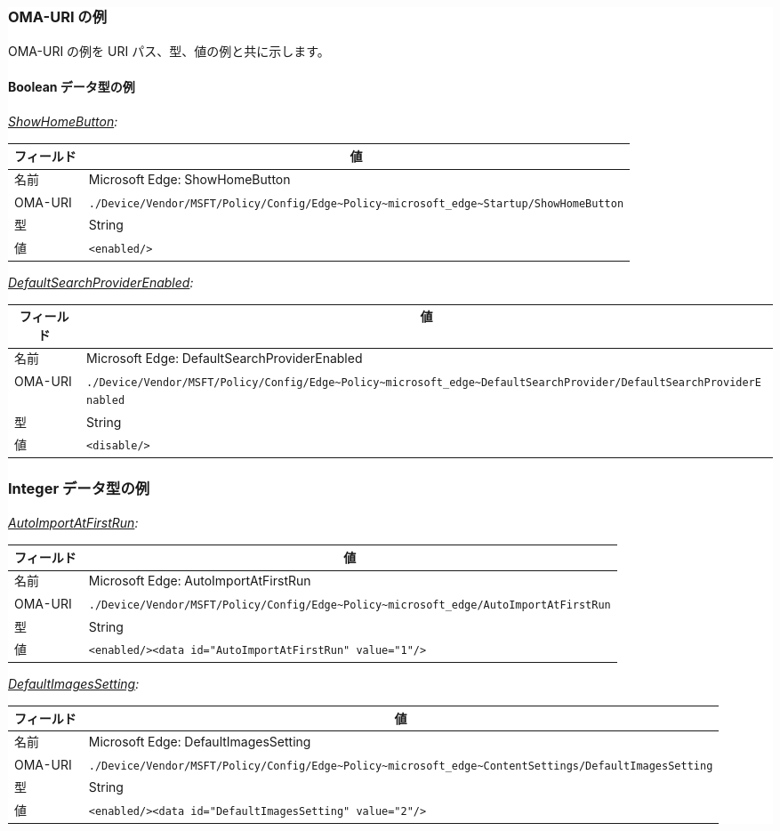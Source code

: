 ### <a name="oma-uri-examples"></a>OMA-URI の例

OMA-URI の例を URI パス、型、値の例と共に示します。

#### <a name="boolean-data-type-examples"></a>Boolean データ型の例

*[ShowHomeButton](./microsoft-edge-policies.md#showhomebutton):*

| フィールド   | 値                                                                                |
|---------|--------------------------------------------------------------------------------------|
| 名前    | Microsoft Edge: ShowHomeButton                                                       |
| OMA-URI | `./Device/Vendor/MSFT/Policy/Config/Edge~Policy~microsoft_edge~Startup/ShowHomeButton` |
| 型    | String                                                                               |
| 値   | `<enabled/>`                                                                          |

*[DefaultSearchProviderEnabled](./microsoft-edge-policies.md#defaultsearchproviderenabled):*

| フィールド   | 値                                                                                |
|---------|--------------------------------------------------------------------------------------|
| 名前    | Microsoft Edge: DefaultSearchProviderEnabled                                         |
| OMA-URI | `./Device/Vendor/MSFT/Policy/Config/Edge~Policy~microsoft_edge~DefaultSearchProvider/DefaultSearchProviderEnabled`    |
| 型    | String                                                                               |
| 値   | `<disable/>`                                                                          |

### <a name="integer-data-type-examples"></a>Integer データ型の例

*[AutoImportAtFirstRun](./microsoft-edge-policies.md#autoimportatfirstrun):*

| フィールド   | 値                                                                                |
|---------|--------------------------------------------------------------------------------------|
| 名前    | Microsoft Edge: AutoImportAtFirstRun                                                 |
| OMA-URI | `./Device/Vendor/MSFT/Policy/Config/Edge~Policy~microsoft_edge/AutoImportAtFirstRun`   |
| 型    | String                                                                               |
| 値   | `<enabled/><data id="AutoImportAtFirstRun" value="1"/>`                             |

*[DefaultImagesSetting](./microsoft-edge-policies.md#defaultimagessetting):*

| フィールド   | 値                                                                                |
|---------|--------------------------------------------------------------------------------------|
| 名前    | Microsoft Edge: DefaultImagesSetting                                                 |
| OMA-URI | `./Device/Vendor/MSFT/Policy/Config/Edge~Policy~microsoft_edge~ContentSettings/DefaultImagesSetting`    |
| 型    | String                                                                               |
| 値   | `<enabled/><data id="DefaultImagesSetting" value="2"/>`                             |
